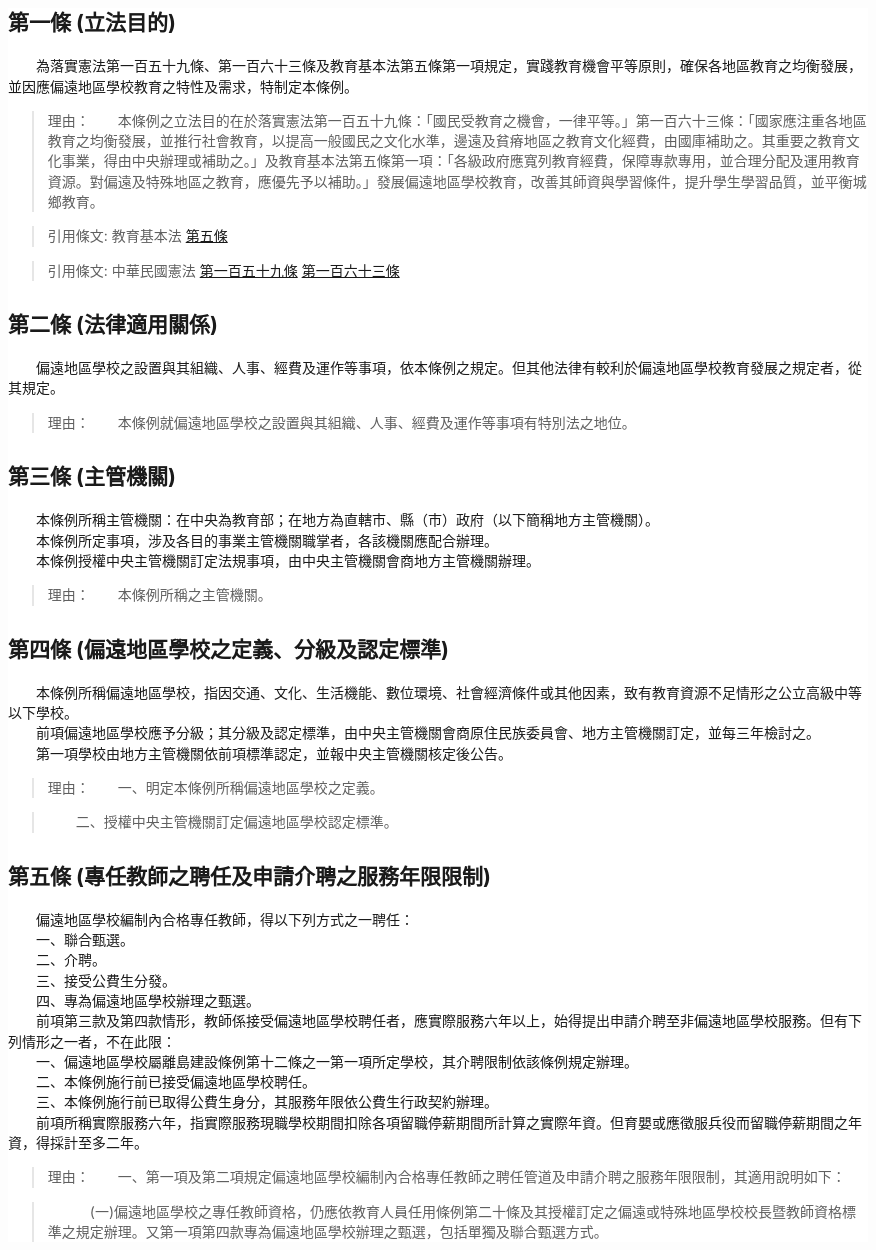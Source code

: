 第一條 (立法目的)
-----------------
　　為落實憲法第一百五十九條、第一百六十三條及教育基本法第五條第一項規定，實踐教育機會平等原則，確保各地區教育之均衡發展，並因應偏遠地區學校教育之特性及需求，特制定本條例。  
> 理由：　　本條例之立法目的在於落實憲法第一百五十九條：「國民受教育之機會，一律平等。」第一百六十三條：「國家應注重各地區教育之均衡發展，並推行社會教育，以提高一般國民之文化水準，邊遠及貧瘠地區之教育文化經費，由國庫補助之。其重要之教育文化事業，得由中央辦理或補助之。」及教育基本法第五條第一項：「各級政府應寬列教育經費，保障專款專用，並合理分配及運用教育資源。對偏遠及特殊地區之教育，應優先予以補助。」發展偏遠地區學校教育，改善其師資與學習條件，提升學生學習品質，並平衡城鄉教育。

> 引用條文: 教育基本法 [第五條](../../教育/教育政策/教育基本法.md#第五條-教育經費)

> 引用條文: 中華民國憲法 [第一百五十九條](../../國家發展/憲政議題/中華民國憲法.md#第一百五十九條-教育機會平等原則) [第一百六十三條](../../國家發展/憲政議題/中華民國憲法.md#第一百六十三條-教育文化事業之推動)



第二條 (法律適用關係)
---------------------
　　偏遠地區學校之設置與其組織、人事、經費及運作等事項，依本條例之規定。但其他法律有較利於偏遠地區學校教育發展之規定者，從其規定。  
> 理由：　　本條例就偏遠地區學校之設置與其組織、人事、經費及運作等事項有特別法之地位。



第三條 (主管機關)
-----------------
　　本條例所稱主管機關：在中央為教育部；在地方為直轄市、縣（市）政府（以下簡稱地方主管機關）。  
　　本條例所定事項，涉及各目的事業主管機關職掌者，各該機關應配合辦理。  
　　本條例授權中央主管機關訂定法規事項，由中央主管機關會商地方主管機關辦理。  
> 理由：　　本條例所稱之主管機關。



第四條 (偏遠地區學校之定義、分級及認定標準)
-------------------------------------------
　　本條例所稱偏遠地區學校，指因交通、文化、生活機能、數位環境、社會經濟條件或其他因素，致有教育資源不足情形之公立高級中等以下學校。  
　　前項偏遠地區學校應予分級；其分級及認定標準，由中央主管機關會商原住民族委員會、地方主管機關訂定，並每三年檢討之。  
　　第一項學校由地方主管機關依前項標準認定，並報中央主管機關核定後公告。  
> 理由：　　一、明定本條例所稱偏遠地區學校之定義。

> 　　二、授權中央主管機關訂定偏遠地區學校認定標準。



第五條 (專任教師之聘任及申請介聘之服務年限限制)
-----------------------------------------------
　　偏遠地區學校編制內合格專任教師，得以下列方式之一聘任：  
　　一、聯合甄選。  
　　二、介聘。  
　　三、接受公費生分發。  
　　四、專為偏遠地區學校辦理之甄選。  
　　前項第三款及第四款情形，教師係接受偏遠地區學校聘任者，應實際服務六年以上，始得提出申請介聘至非偏遠地區學校服務。但有下列情形之一者，不在此限：  
　　一、偏遠地區學校屬離島建設條例第十二條之一第一項所定學校，其介聘限制依該條例規定辦理。  
　　二、本條例施行前已接受偏遠地區學校聘任。  
　　三、本條例施行前已取得公費生身分，其服務年限依公費生行政契約辦理。  
　　前項所稱實際服務六年，指實際服務現職學校期間扣除各項留職停薪期間所計算之實際年資。但育嬰或應徵服兵役而留職停薪期間之年資，得採計至多二年。  
> 理由：　　一、第一項及第二項規定偏遠地區學校編制內合格專任教師之聘任管道及申請介聘之服務年限限制，其適用說明如下：

> 　　　(一)偏遠地區學校之專任教師資格，仍應依教育人員任用條例第二十條及其授權訂定之偏遠或特殊地區學校校長暨教師資格標準之規定辦理。又第一項第四款專為偏遠地區學校辦理之甄選，包括單獨及聯合甄選方式。
